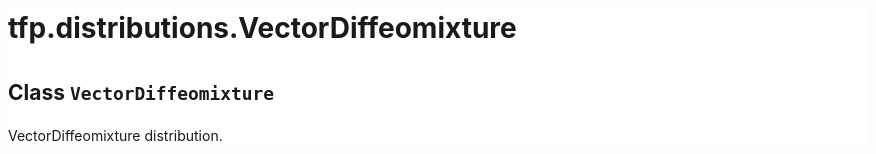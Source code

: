 <div itemscope itemtype="http://developers.google.com/ReferenceObject">
<meta itemprop="name" content="tfp.distributions.VectorDiffeomixture" />
<meta itemprop="path" content="Stable" />
<meta itemprop="property" content="allow_nan_stats"/>
<meta itemprop="property" content="batch_shape"/>
<meta itemprop="property" content="distribution"/>
<meta itemprop="property" content="dtype"/>
<meta itemprop="property" content="endpoint_affine"/>
<meta itemprop="property" content="event_shape"/>
<meta itemprop="property" content="grid"/>
<meta itemprop="property" content="interpolated_affine"/>
<meta itemprop="property" content="mixture_distribution"/>
<meta itemprop="property" content="name"/>
<meta itemprop="property" content="parameters"/>
<meta itemprop="property" content="reparameterization_type"/>
<meta itemprop="property" content="validate_args"/>
<meta itemprop="property" content="__getitem__"/>
<meta itemprop="property" content="__init__"/>
<meta itemprop="property" content="__iter__"/>
<meta itemprop="property" content="batch_shape_tensor"/>
<meta itemprop="property" content="cdf"/>
<meta itemprop="property" content="copy"/>
<meta itemprop="property" content="covariance"/>
<meta itemprop="property" content="cross_entropy"/>
<meta itemprop="property" content="entropy"/>
<meta itemprop="property" content="event_shape_tensor"/>
<meta itemprop="property" content="is_scalar_batch"/>
<meta itemprop="property" content="is_scalar_event"/>
<meta itemprop="property" content="kl_divergence"/>
<meta itemprop="property" content="log_cdf"/>
<meta itemprop="property" content="log_prob"/>
<meta itemprop="property" content="log_survival_function"/>
<meta itemprop="property" content="mean"/>
<meta itemprop="property" content="mode"/>
<meta itemprop="property" content="param_shapes"/>
<meta itemprop="property" content="param_static_shapes"/>
<meta itemprop="property" content="prob"/>
<meta itemprop="property" content="quantile"/>
<meta itemprop="property" content="sample"/>
<meta itemprop="property" content="stddev"/>
<meta itemprop="property" content="survival_function"/>
<meta itemprop="property" content="variance"/>
</div>

# tfp.distributions.VectorDiffeomixture

## Class `VectorDiffeomixture`

VectorDiffeomixture distribution.
